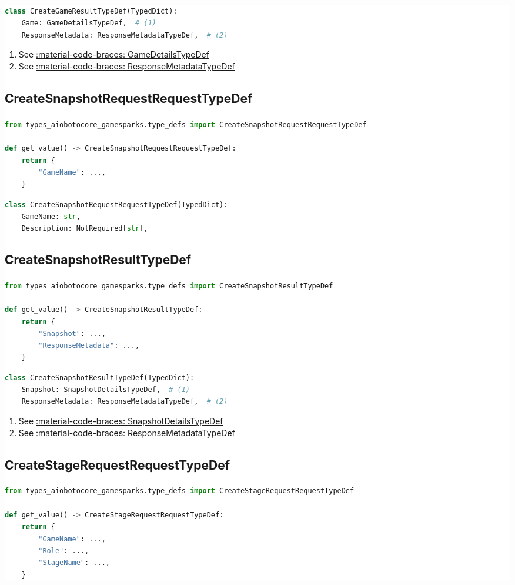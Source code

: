 ```python title="Definition"
class CreateGameResultTypeDef(TypedDict):
    Game: GameDetailsTypeDef,  # (1)
    ResponseMetadata: ResponseMetadataTypeDef,  # (2)
```

1. See [:material-code-braces: GameDetailsTypeDef](./type_defs.md#gamedetailstypedef) 
2. See [:material-code-braces: ResponseMetadataTypeDef](./type_defs.md#responsemetadatatypedef) 
## CreateSnapshotRequestRequestTypeDef

```python title="Usage Example"
from types_aiobotocore_gamesparks.type_defs import CreateSnapshotRequestRequestTypeDef

def get_value() -> CreateSnapshotRequestRequestTypeDef:
    return {
        "GameName": ...,
    }
```

```python title="Definition"
class CreateSnapshotRequestRequestTypeDef(TypedDict):
    GameName: str,
    Description: NotRequired[str],
```

## CreateSnapshotResultTypeDef

```python title="Usage Example"
from types_aiobotocore_gamesparks.type_defs import CreateSnapshotResultTypeDef

def get_value() -> CreateSnapshotResultTypeDef:
    return {
        "Snapshot": ...,
        "ResponseMetadata": ...,
    }
```

```python title="Definition"
class CreateSnapshotResultTypeDef(TypedDict):
    Snapshot: SnapshotDetailsTypeDef,  # (1)
    ResponseMetadata: ResponseMetadataTypeDef,  # (2)
```

1. See [:material-code-braces: SnapshotDetailsTypeDef](./type_defs.md#snapshotdetailstypedef) 
2. See [:material-code-braces: ResponseMetadataTypeDef](./type_defs.md#responsemetadatatypedef) 
## CreateStageRequestRequestTypeDef

```python title="Usage Example"
from types_aiobotocore_gamesparks.type_defs import CreateStageRequestRequestTypeDef

def get_value() -> CreateStageRequestRequestTypeDef:
    return {
        "GameName": ...,
        "Role": ...,
        "StageName": ...,
    }
```

